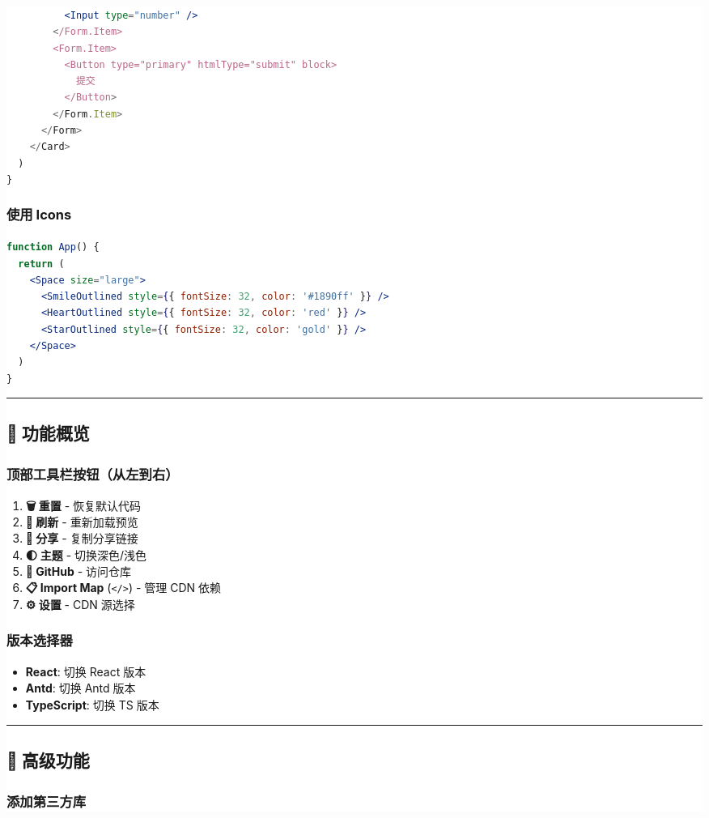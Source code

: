 ```jsx
          <Input type="number" />
        </Form.Item>
        <Form.Item>
          <Button type="primary" htmlType="submit" block>
            提交
          </Button>
        </Form.Item>
      </Form>
    </Card>
  )
}
```

### 使用 Icons
```jsx
function App() {
  return (
    <Space size="large">
      <SmileOutlined style={{ fontSize: 32, color: '#1890ff' }} />
      <HeartOutlined style={{ fontSize: 32, color: 'red' }} />
      <StarOutlined style={{ fontSize: 32, color: 'gold' }} />
    </Space>
  )
}
```

---

## 🔧 功能概览

### 顶部工具栏按钮（从左到右）

1. **🗑️ 重置** - 恢复默认代码
2. **🔄 刷新** - 重新加载预览
3. **🔗 分享** - 复制分享链接
4. **🌓 主题** - 切换深色/浅色
5. **📱 GitHub** - 访问仓库
6. **📋 Import Map** (`</>`) - 管理 CDN 依赖
7. **⚙️ 设置** - CDN 源选择

### 版本选择器

- **React**: 切换 React 版本
- **Antd**: 切换 Antd 版本
- **TypeScript**: 切换 TS 版本

---

## 🎁 高级功能

### 添加第三方库
